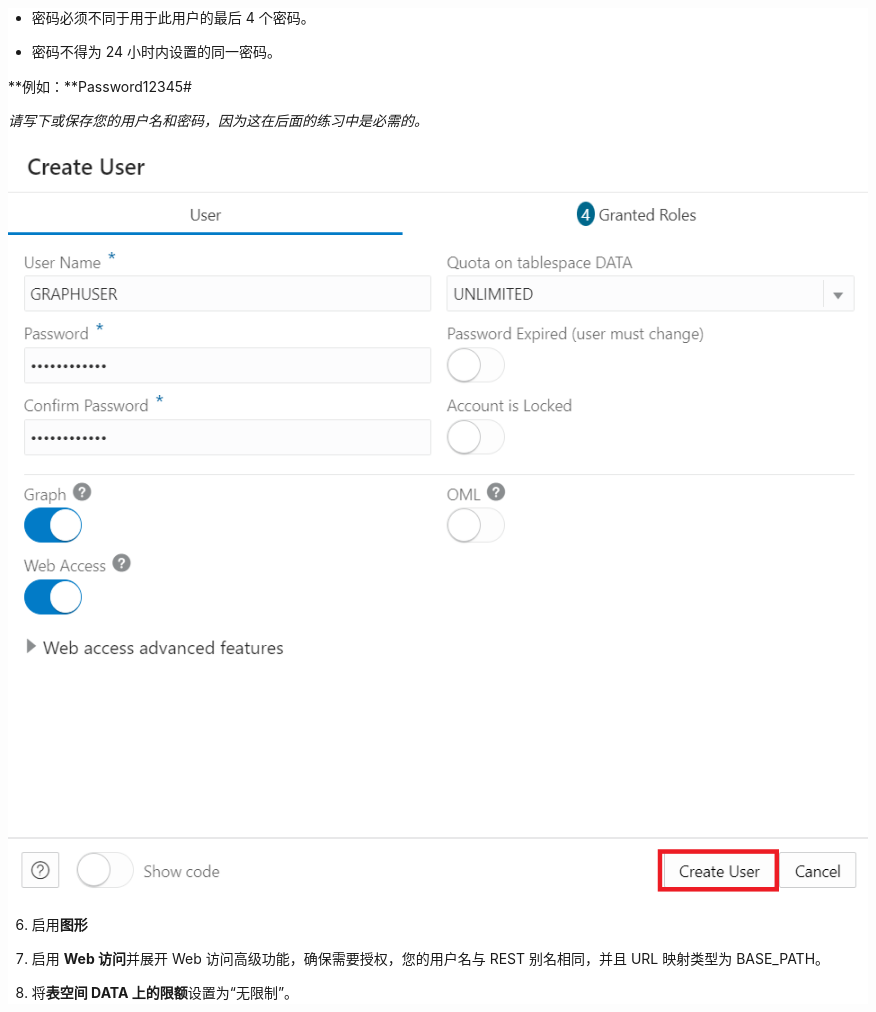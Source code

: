 *   密码必须不同于用于此用户的最后 4 个密码。
    
*   密码不得为 24 小时内设置的同一密码。
    

**例如：**Password12345#

_请写下或保存您的用户名和密码，因为这在后面的练习中是必需的。_

![“创建用户”页，其中显示“创建用户名和口令”部分、表空间 DATA 的限额以及已启用的图形和 Web 访问功能](./images/create-user.png)

6.  启用**图形**
    
7.  启用 **Web 访问**并展开 Web 访问高级功能，确保需要授权，您的用户名与 REST 别名相同，并且 URL 映射类型为 BASE\_PATH。
    
8.  将**表空间 DATA 上的限额**设置为“无限制”。
    
